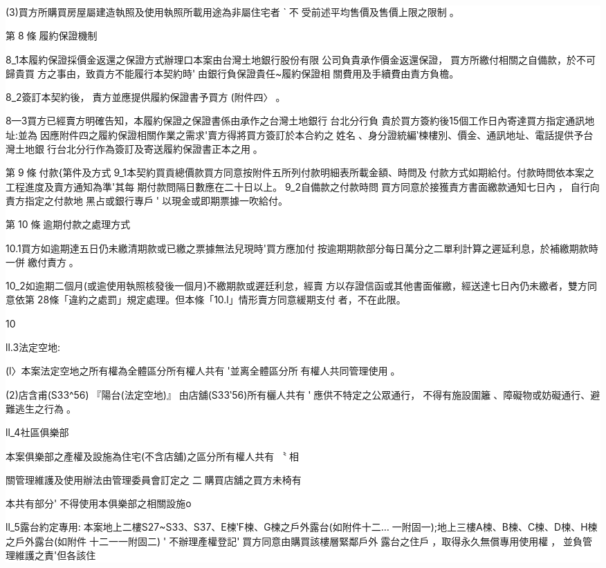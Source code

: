 (3)買方所購買房屋屬建造執照及使用執照所載用途為非屬住宅者 ˋ 不
受前述平均售價及售價上限之限制 。

第 8 條 履約保證機制

8_1本履約保證採價金返還之保證方式辦理口本案由台灣土地銀行股份有限
公司負貴承作價金返還保證， 買方所繳付相關之自備款，於不可歸貴買
方之事由，致貢方不能履行本契約時' 由銀行負保證貴任~履約保證相
關費用及手續費由責方負檐。

8_2簽訂本契約後， 責方並應提供履約保證書予買方 (附件四〉 。

8—3買方已經賣方明確告知，本履約保證之保證書係由承作之台灣土地銀行
台北分行負 貴於買方簽約後15個工作日內寄達買方指定通訊地址:並為
因應附件四之履約保證相關作業之需求'賣方得將買方簽訂於本合約之
姓名 、身分證統編‵楝樓別、價金、通訊地址、電話提供予台灣土地銀
行台北分行作為簽訂及寄送履約保證書正本之用 。

第 9 條 付款{第件及方式
9_1本契約買貢總價款買方同意按附件五所列付款明細表所載金額、時問及
付款方式如期給付。付款時問依本案之工程進度及賣方通知為準'其每
期付款問隔日數應在二十日以上。
9_2自備款之付款時問
買方同意於接獲責方書面繳款通知七日內 ， 自行向責方指定之付款地
黑占或銀行專戶 ' 以現金或即期票據一吹給付。

第 10 條 逾期付款之處理方式

10.1買方如逾期達五日仍未繳清期款或已繳之票據無法兒現時'買方應加付
按逾期期款部分每日萬分之二單利計算之遲延利息，於補繳期款時一併
繳付責方 。

10_2如逾期二個月(或逾使用執照核發後一個月)不繳期款或遲廷利怠，經賣
方以存證信函或其他書面催繳，經送達七日內仍未繳者，雙方同意依第
28條「違約之處罰」規定處理。但本條「10.l」情形賣方同意緩期支付
者，不在此限。

10

ll.3法定空地:

(l〉本案法定空地之所有權為全體區分所有權人共有 '並离全體區分所
有權人共同管理使用 。

(2)店含甫(S33^56) 『陽台(法定空地)』 由店舖(S33‵56)所有欐人共有 '
應供不特定之公眾通行， 不得有施設圍籬 、障礙物或妨礙通行、避
難逃生之行為 。

ll_4社區俱樂部

本案俱樂部之產權及設施為住宅(不含店舖)之區分所有權人共有 〝 相

關管理維護及使用辦法由管理委員會訂定之 二 購買店舖之買方未椅有

本共有部分' 不得使用本俱樂部之相關設施o

ll_5露台約定專用:
本案地上二樓S27~S33、S37、E楝‵F楝、G楝之戶外露台(如附件十二…
一附固一);地上三樓A楝、B楝、C楝、D楝、H楝之戶外露台(如附件
十二一一附固二) ' 不辦理產權登記' 買方同意由購買該樓層緊鄰戶外
露台之住戶 ，取得永久無償專用使用權 ， 並負管理維護之責'但各該住
